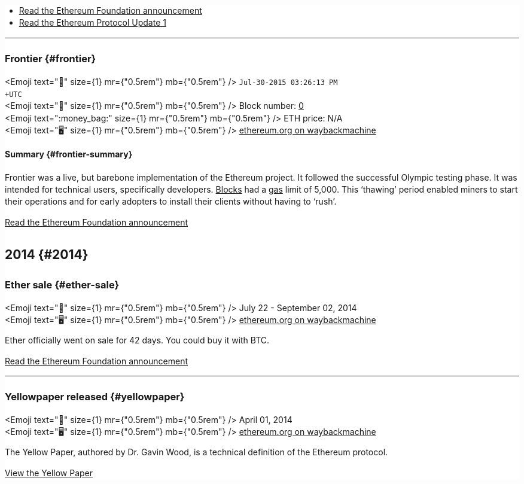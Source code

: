 - [Read the Ethereum Foundation announcement](https://blog.ethereum.org/2015/08/04/the-thawing-frontier/)
- [Read the Ethereum Protocol Update 1](https://blog.ethereum.org/2015/08/04/ethereum-protocol-update-1/)

---

### Frontier {#frontier}

<Emoji text=":calendar:" size={1} mr={"0.5rem"} mb={"0.5rem"} /> <code>Jul-30-2015 03:26:13 PM +UTC</code><br />
<Emoji text=":bricks:" size={1} mr={"0.5rem"} mb={"0.5rem"} /> Block number: <a href="https://etherscan.io/block/0">0</a><br />
<Emoji text=":money_bag:" size={1} mr={"0.5rem"} mb={"0.5rem"} /> ETH price: N/A<br />
<Emoji text=":desktop_computer:" size={1} mr={"0.5rem"} mb={"0.5rem"} /> <a href="https://web.archive.org/web/20150802035735/https://www.ethereum.org/">ethereum.org on waybackmachine</a>

#### Summary {#frontier-summary}

Frontier was a live, but barebone implementation of the Ethereum project. It followed the successful Olympic testing phase. It was intended for technical users, specifically developers. [Blocks](/glossary/#block) had a [gas](/glossary/#gas) limit of 5,000. This ‘thawing’ period enabled miners to start their operations and for early adopters to install their clients without having to ‘rush’.

[Read the Ethereum Foundation announcement](https://blog.ethereum.org/2015/07/22/frontier-is-coming-what-to-expect-and-how-to-prepare/)

<Divider />

## 2014 {#2014}

### Ether sale {#ether-sale}

<Emoji text=":calendar:" size={1} mr={"0.5rem"} mb={"0.5rem"} /> July 22 - September 02, 2014<br />
<Emoji text=":desktop_computer:" size={1} mr={"0.5rem"} mb={"0.5rem"} /> <a href="https://web.archive.org/web/20140804235628/https://www.ethereum.org/">ethereum.org on waybackmachine</a>

Ether officially went on sale for 42 days. You could buy it with BTC.

[Read the Ethereum Foundation announcement](https://blog.ethereum.org/2014/07/22/launching-the-ether-sale/)

---

### Yellowpaper released {#yellowpaper}

<Emoji text=":calendar:" size={1} mr={"0.5rem"} mb={"0.5rem"} /> April 01, 2014<br />
<Emoji text=":desktop_computer:" size={1} mr={"0.5rem"} mb={"0.5rem"} /> <a href="https://web.archive.org/web/20140509173418/https://www.ethereum.org/">ethereum.org on waybackmachine</a>

The Yellow Paper, authored by Dr. Gavin Wood, is a technical definition of the Ethereum protocol.

[View the Yellow Paper](https://github.com/ethereum/yellowpaper)

<Divider />
